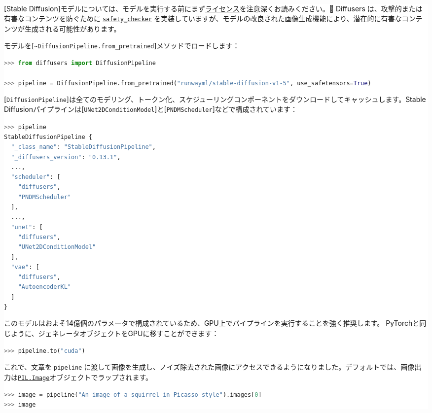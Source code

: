 <Tip warning={true}>

[Stable Diffusion]モデルについては、モデルを実行する前にまず[ライセンス](https://huggingface.co/spaces/CompVis/stable-diffusion-license)を注意深くお読みください。🧨  Diffusers は、攻撃的または有害なコンテンツを防ぐために [`safety_checker`](https://github.com/huggingface/diffusers/blob/main/src/diffusers/pipelines/stable_diffusion/safety_checker.py) を実装していますが、モデルの改良された画像生成機能により、潜在的に有害なコンテンツが生成される可能性があります。

</Tip>

モデルを[`~DiffusionPipeline.from_pretrained`]メソッドでロードします：

```python
>>> from diffusers import DiffusionPipeline

>>> pipeline = DiffusionPipeline.from_pretrained("runwayml/stable-diffusion-v1-5", use_safetensors=True)
```
[`DiffusionPipeline`]は全てのモデリング、トークン化、スケジューリングコンポーネントをダウンロードしてキャッシュします。Stable Diffusionパイプラインは[`UNet2DConditionModel`]と[`PNDMScheduler`]などで構成されています：

```py
>>> pipeline
StableDiffusionPipeline {
  "_class_name": "StableDiffusionPipeline",
  "_diffusers_version": "0.13.1",
  ...,
  "scheduler": [
    "diffusers",
    "PNDMScheduler"
  ],
  ...,
  "unet": [
    "diffusers",
    "UNet2DConditionModel"
  ],
  "vae": [
    "diffusers",
    "AutoencoderKL"
  ]
}
```

このモデルはおよそ14億個のパラメータで構成されているため、GPU上でパイプラインを実行することを強く推奨します。
PyTorchと同じように、ジェネレータオブジェクトをGPUに移すことができます：

```python
>>> pipeline.to("cuda")
```

これで、文章を `pipeline` に渡して画像を生成し、ノイズ除去された画像にアクセスできるようになりました。デフォルトでは、画像出力は[`PIL.Image`](https://pillow.readthedocs.io/en/stable/reference/Image.html?highlight=image#the-image-class)オブジェクトでラップされます。

```python
>>> image = pipeline("An image of a squirrel in Picasso style").images[0]
>>> image
```
